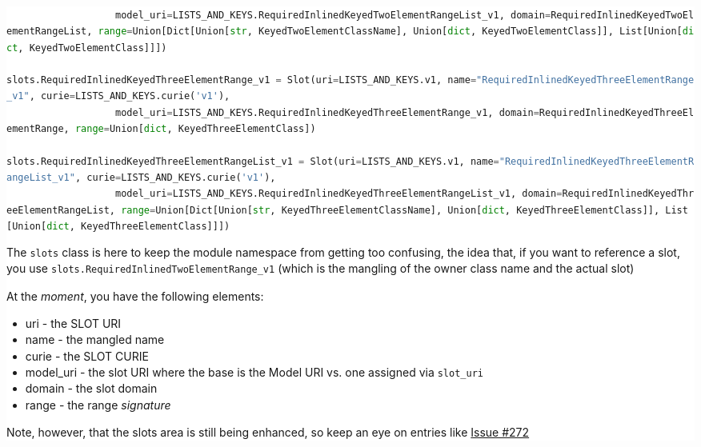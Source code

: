 ```python
                   model_uri=LISTS_AND_KEYS.RequiredInlinedKeyedTwoElementRangeList_v1, domain=RequiredInlinedKeyedTwoElementRangeList, range=Union[Dict[Union[str, KeyedTwoElementClassName], Union[dict, KeyedTwoElementClass]], List[Union[dict, KeyedTwoElementClass]]])

slots.RequiredInlinedKeyedThreeElementRange_v1 = Slot(uri=LISTS_AND_KEYS.v1, name="RequiredInlinedKeyedThreeElementRange_v1", curie=LISTS_AND_KEYS.curie('v1'),
                   model_uri=LISTS_AND_KEYS.RequiredInlinedKeyedThreeElementRange_v1, domain=RequiredInlinedKeyedThreeElementRange, range=Union[dict, KeyedThreeElementClass])

slots.RequiredInlinedKeyedThreeElementRangeList_v1 = Slot(uri=LISTS_AND_KEYS.v1, name="RequiredInlinedKeyedThreeElementRangeList_v1", curie=LISTS_AND_KEYS.curie('v1'),
                   model_uri=LISTS_AND_KEYS.RequiredInlinedKeyedThreeElementRangeList_v1, domain=RequiredInlinedKeyedThreeElementRangeList, range=Union[Dict[Union[str, KeyedThreeElementClassName], Union[dict, KeyedThreeElementClass]], List[Union[dict, KeyedThreeElementClass]]])
```

The `slots` class is here to keep the module namespace from getting too confusing, the idea that, if you want to reference
a slot, you use `slots.RequiredInlinedTwoElementRange_v1` (which is the mangling of the owner class name and the actual slot)

At the _moment_, you have the following elements:

* uri - the SLOT URI
* name - the mangled name 
* curie - the SLOT CURIE
* model_uri - the slot URI where the base is the Model URI vs. one assigned via `slot_uri`
* domain - the slot domain
* range - the range _signature_

Note, however, that the slots area is still being enhanced, so keep an eye on entries like [Issue #272](https://github.com/linkml/issues/272)
